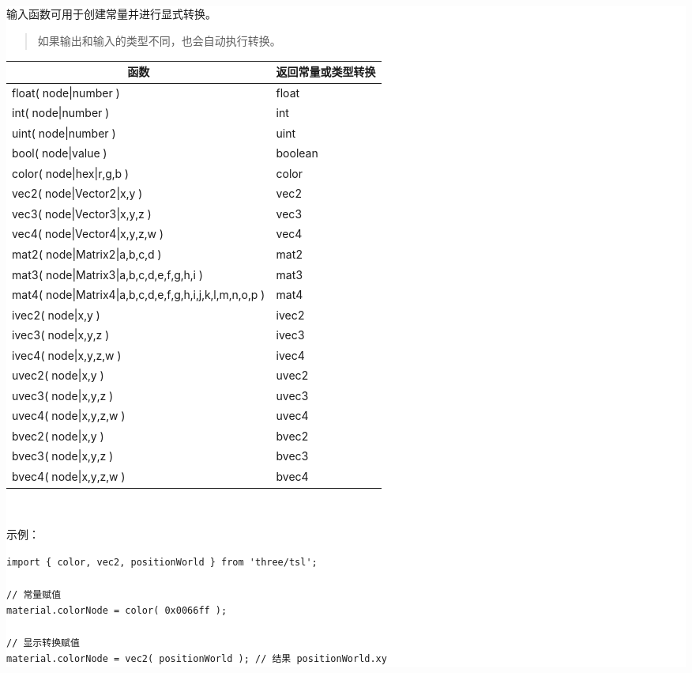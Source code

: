 输入函数可用于创建常量并进行显式转换。

> 如果输出和输入的类型不同，也会自动执行转换。

| 函数                                                   | 返回常量或类型转换 |
| ------------------------------------------------------ | ------------------ |
| float( node\|number )                                  | float              |
| int( node\|number )                                    | int                |
| uint( node\|number )                                   | uint               |
| bool( node\|value )                                    | boolean            |
| color( node\|hex\|r,g,b )                              | color              |
| vec2( node\|Vector2\|x,y )                             | vec2               |
| vec3( node\|Vector3\|x,y,z )                           | vec3               |
| vec4( node\|Vector4\|x,y,z,w )                         | vec4               |
| mat2( node\|Matrix2\|a,b,c,d )                         | mat2               |
| mat3( node\|Matrix3\|a,b,c,d,e,f,g,h,i )               | mat3               |
| mat4( node\|Matrix4\|a,b,c,d,e,f,g,h,i,j,k,l,m,n,o,p ) | mat4               |
| ivec2( node\|x,y )                                     | ivec2              |
| ivec3( node\|x,y,z )                                   | ivec3              |
| ivec4( node\|x,y,z,w )                                 | ivec4              |
| uvec2( node\|x,y )                                     | uvec2              |
| uvec3( node\|x,y,z )                                   | uvec3              |
| uvec4( node\|x,y,z,w )                                 | uvec4              |
| bvec2( node\|x,y )                                     | bvec2              |
| bvec3( node\|x,y,z )                                   | bvec3              |
| bvec4( node\|x,y,z,w )                                 | bvec4              |



<br>

示例：

```
import { color, vec2, positionWorld } from 'three/tsl';

// 常量赋值
material.colorNode = color( 0x0066ff );

// 显示转换赋值
material.colorNode = vec2( positionWorld ); // 结果 positionWorld.xy
```
